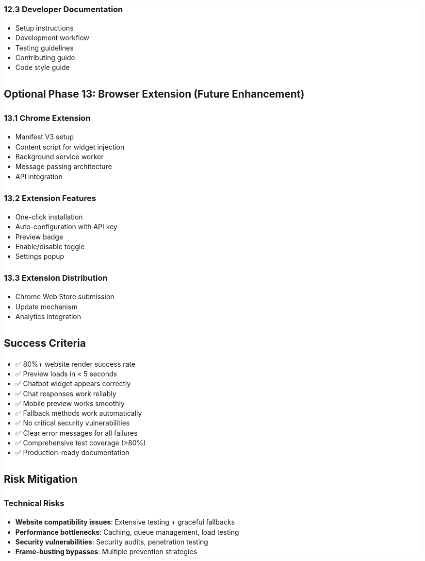 ### 12.3 Developer Documentation
- Setup instructions
- Development workflow
- Testing guidelines
- Contributing guide
- Code style guide

## Optional Phase 13: Browser Extension (Future Enhancement)

### 13.1 Chrome Extension
- Manifest V3 setup
- Content script for widget injection
- Background service worker
- Message passing architecture
- API integration

### 13.2 Extension Features
- One-click installation
- Auto-configuration with API key
- Preview badge
- Enable/disable toggle
- Settings popup

### 13.3 Extension Distribution
- Chrome Web Store submission
- Update mechanism
- Analytics integration

## Success Criteria

- ✅ 80%+ website render success rate
- ✅ Preview loads in < 5 seconds
- ✅ Chatbot widget appears correctly
- ✅ Chat responses work reliably
- ✅ Mobile preview works smoothly
- ✅ Fallback methods work automatically
- ✅ No critical security vulnerabilities
- ✅ Clear error messages for all failures
- ✅ Comprehensive test coverage (>80%)
- ✅ Production-ready documentation

## Risk Mitigation

### Technical Risks
- **Website compatibility issues**: Extensive testing + graceful fallbacks
- **Performance bottlenecks**: Caching, queue management, load testing
- **Security vulnerabilities**: Security audits, penetration testing
- **Frame-busting bypasses**: Multiple prevention strategies
